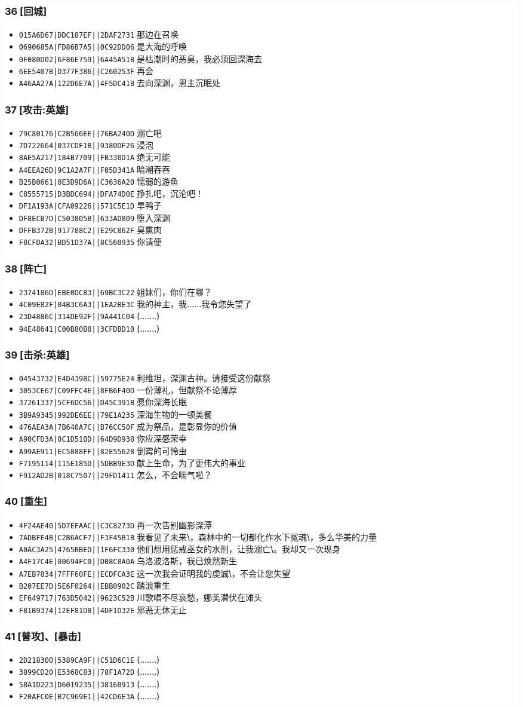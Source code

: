 ### **36 [回城]**
- `015A6D67|DDC187EF||2DAF2731` 那边在召唤
- `0690685A|FD86B7A5||0C92DD06` 是大海的呼唤
- `0F080D02|6F86E759||6A45A51B` 是枯潮时的恶臭，我必须回深海去
- `6EE5407B|D377F386||C260253F` 再会
- `A46AA27A|122D6E7A||4F5DC41B` 去向深渊，恩主沉眠处

### **37 [攻击:英雄]**
- `79C80176|C2B566EE||76BA240D` 溺亡吧
- `7D722664|037CDF1B||9380DF26` 浸泡
- `8AE5A217|184B7709||FB330D1A` 绝无可能
- `A4EEA26D|9C1A2A7F||F05D341A` 暗潮吞吞
- `B25B0661|0E3D9D6A||C3636A20` 懦弱的游鱼
- `C8555715|D3BDC694||DFA74D0E` 挣扎吧，沉沦吧！
- `DF1A193A|CFA09226||571C5E1D` 旱鸭子
- `DF8ECB7D|C503805B||633AD809` 堕入深渊
- `DFFB372B|917788C2||E29C862F` 臭熏肉
- `F8CFDA32|BD51D37A||8C560935` 你请便

### **38 [阵亡]**
- `2374186D|EBE0DC83||69BC3C22` 姐妹们，你们在哪？
- `4C09E82F|04B3C6A3||1EA2BE3C` 我的神主，我……我令您失望了
- `23D4886C|314DE92F||9A441C04` (.......)
- `94E48641|C00B80B8||3CFDBD10` (.......)

### **39 [击杀:英雄]**
- `04543732|E4D4398C||59775E24` 利维坦，深渊古神。请接受这份献祭
- `3053CE67|C09FFC4E||8FB6F40D` 一份薄礼，但献祭不论薄厚
- `37261337|5CF6DC56||D45C391B` 愿你深海长眠
- `3B9A9345|992DE6EE||79E1A235` 深海生物的一顿美餐
- `476AEA3A|7B640A7C||B76CC50F` 成为祭品，是彰显你的价值
- `A90CFD3A|8C1D510D||64D9D938` 你应深感荣幸
- `A99AE911|EC5888FF||82E55628` 倒霉的可怜虫
- `F7195114|115E185D||5DBB9E3D` 献上生命，为了更伟大的事业
- `F912AD2B|018C7507||29FD1411` 怎么，不会喘气啦？

### **40 [重生]**
- `4F24AE40|5D7EFAAC||C3C8273D` 再一次告别幽影深潭
- `7ADBFE4B|C2B6ACF7||F3F45B1B` 我看见了未来\，森林中的一切都化作水下冤魂\，多么华美的力量
- `A0AC3A25|4765BBED||1F6FC330` 他们想用惩戒巫女的水刑，让我溺亡\。我却又一次现身
- `A4F17C4E|80694FC0||D08C8A0A` 乌洛波洛斯，我已焕然新生
- `A7EB7834|7FFF60FE||ECDFCA3E` 这一次我会证明我的虔诚\，不会让您失望
- `B207EE7D|5E6F0264||EBB0902C` 踏浪重生
- `EF649717|763D5042||9623C52B` 川歌唱不尽哀愁，娜美潜伏在滩头
- `F81B9374|12EF81D8||4DF1D32E` 邪恶无休无止

### **41 [普攻]、[暴击]**
- `2D218300|5389CA9F||C51D6C1E` (.......)
- `3899CD20|E5368C83||78F1A72D` (.......)
- `58A1D223|D6019235||38160913` (.......)
- `F20AFC0E|B7C969E1||42CD6E3A` (.......)
